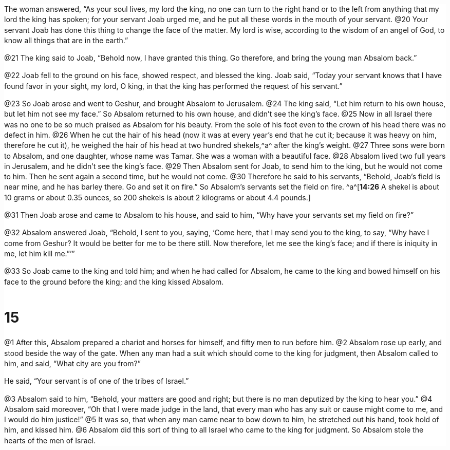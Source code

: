 The woman answered, “As your soul lives, my lord the king, no one can turn to the right hand or to the left from anything that my lord the king has spoken; for your servant Joab urged me, and he put all these words in the mouth of your servant. 
@20 Your servant Joab has done this thing to change the face of the matter. My lord is wise, according to the wisdom of an angel of God, to know all things that are in the earth.” 

@21 The king said to Joab, “Behold now, I have granted this thing. Go therefore, and bring the young man Absalom back.” 

@22 Joab fell to the ground on his face, showed respect, and blessed the king. Joab said, “Today your servant knows that I have found favor in your sight, my lord, O king, in that the king has performed the request of his servant.” 

@23 So Joab arose and went to Geshur, and brought Absalom to Jerusalem. 
@24 The king said, “Let him return to his own house, but let him not see my face.” So Absalom returned to his own house, and didn’t see the king’s face. 
@25 Now in all Israel there was no one to be so much praised as Absalom for his beauty. From the sole of his foot even to the crown of his head there was no defect in him. 
@26 When he cut the hair of his head (now it was at every year’s end that he cut it; because it was heavy on him, therefore he cut it), he weighed the hair of his head at two hundred shekels,^a^ after the king’s weight. 
@27 Three sons were born to Absalom, and one daughter, whose name was Tamar. She was a woman with a beautiful face. 
@28 Absalom lived two full years in Jerusalem, and he didn’t see the king’s face. 
@29 Then Absalom sent for Joab, to send him to the king, but he would not come to him. Then he sent again a second time, but he would not come. 
@30 Therefore he said to his servants, “Behold, Joab’s field is near mine, and he has barley there. Go and set it on fire.” So Absalom’s servants set the field on fire. 
^a^[**14:26** A shekel is about 10 grams or about 0.35 ounces, so 200 shekels is about 2 kilograms or about 4.4 pounds.]

@31 Then Joab arose and came to Absalom to his house, and said to him, “Why have your servants set my field on fire?” 

@32 Absalom answered Joab, “Behold, I sent to you, saying, ‘Come here, that I may send you to the king, to say, “Why have I come from Geshur? It would be better for me to be there still. Now therefore, let me see the king’s face; and if there is iniquity in me, let him kill me.”’” 

@33 So Joab came to the king and told him; and when he had called for Absalom, he came to the king and bowed himself on his face to the ground before the king; and the king kissed Absalom. 

# 15 
@1 After this, Absalom prepared a chariot and horses for himself, and fifty men to run before him. 
@2 Absalom rose up early, and stood beside the way of the gate. When any man had a suit which should come to the king for judgment, then Absalom called to him, and said, “What city are you from?” 

He said, “Your servant is of one of the tribes of Israel.” 

@3 Absalom said to him, “Behold, your matters are good and right; but there is no man deputized by the king to hear you.” 
@4 Absalom said moreover, “Oh that I were made judge in the land, that every man who has any suit or cause might come to me, and I would do him justice!” 
@5 It was so, that when any man came near to bow down to him, he stretched out his hand, took hold of him, and kissed him. 
@6 Absalom did this sort of thing to all Israel who came to the king for judgment. So Absalom stole the hearts of the men of Israel. 
